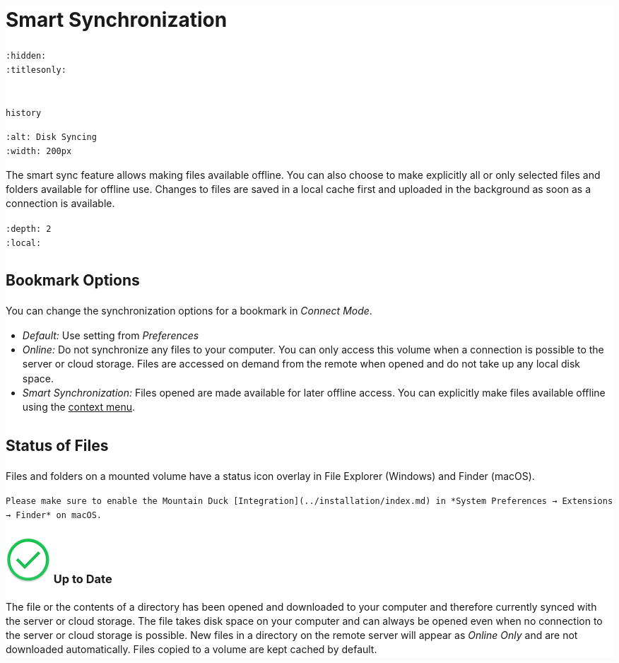 Smart Synchronization
====

```{toctree}
:hidden:
:titlesonly:


history
```

```{image} ../_images/Disk_Syncing.png
:alt: Disk Syncing
:width: 200px
```

The smart sync feature allows making files available offline. You can also choose to make explicitly all or only selected files and folders available for offline use. Changes to files are saved in a local cache first and uploaded in the background as soon as a connection is available.

```{contents} Content
:depth: 2
:local:
```

## Bookmark Options

You can change the synchronization options for a bookmark in *Connect Mode*.

- *Default:* Use setting from *Preferences*
- *Online:* Do not synchronize any files to your computer. You can only access this volume when a connection is possible to the server or cloud storage. Files are accessed on demand from the remote when opened and do not take up any local disk space.
- *Smart Synchronization:* Files opened are made available for later offline access. You can explicitly make files available offline using the [context menu](#keep-offline).

## Status of Files

Files and folders on a mounted volume have a status icon overlay in File Explorer (Windows) and Finder (macOS).

```{note}
Please make sure to enable the Mountain Duck [Integration](../installation/index.md) in *System Preferences → Extensions → Finder* on macOS.
```

### ![](../_images/overlay_uptodate.png) Up to Date
The file or the contents of a directory has been opened and downloaded to your computer and therefore currently synced with the server or cloud storage. The file takes disk space on your computer and can always be opened even when no connection to the server or cloud storage is possible. New files in a directory on the remote server will appear as *Online Only* and are not downloaded automatically. Files copied to a volume are kept cached by default.
